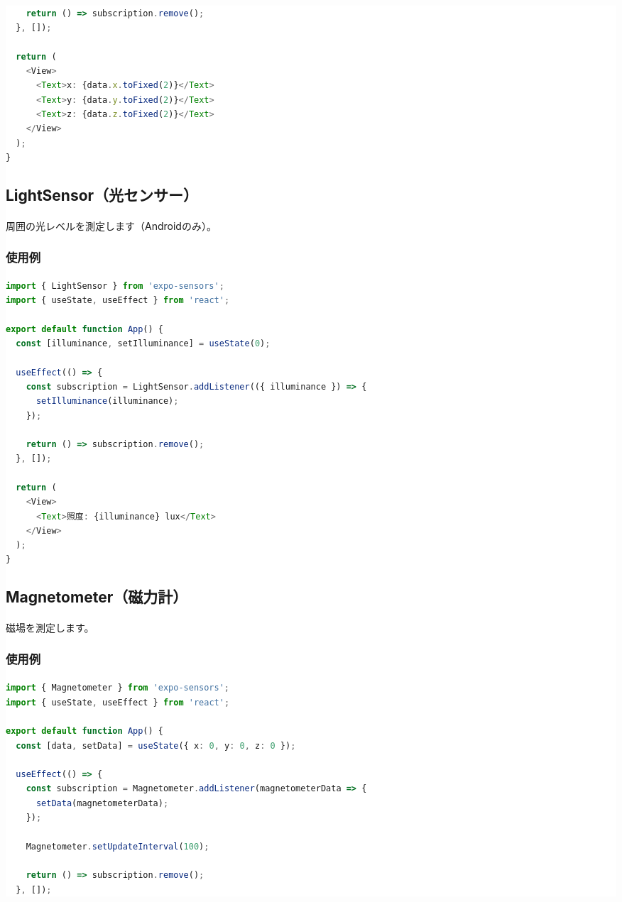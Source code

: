 ```typescript
    return () => subscription.remove();
  }, []);

  return (
    <View>
      <Text>x: {data.x.toFixed(2)}</Text>
      <Text>y: {data.y.toFixed(2)}</Text>
      <Text>z: {data.z.toFixed(2)}</Text>
    </View>
  );
}
```

## LightSensor（光センサー）

周囲の光レベルを測定します（Androidのみ）。

### 使用例

```typescript
import { LightSensor } from 'expo-sensors';
import { useState, useEffect } from 'react';

export default function App() {
  const [illuminance, setIlluminance] = useState(0);

  useEffect(() => {
    const subscription = LightSensor.addListener(({ illuminance }) => {
      setIlluminance(illuminance);
    });

    return () => subscription.remove();
  }, []);

  return (
    <View>
      <Text>照度: {illuminance} lux</Text>
    </View>
  );
}
```

## Magnetometer（磁力計）

磁場を測定します。

### 使用例

```typescript
import { Magnetometer } from 'expo-sensors';
import { useState, useEffect } from 'react';

export default function App() {
  const [data, setData] = useState({ x: 0, y: 0, z: 0 });

  useEffect(() => {
    const subscription = Magnetometer.addListener(magnetometerData => {
      setData(magnetometerData);
    });

    Magnetometer.setUpdateInterval(100);

    return () => subscription.remove();
  }, []);
```